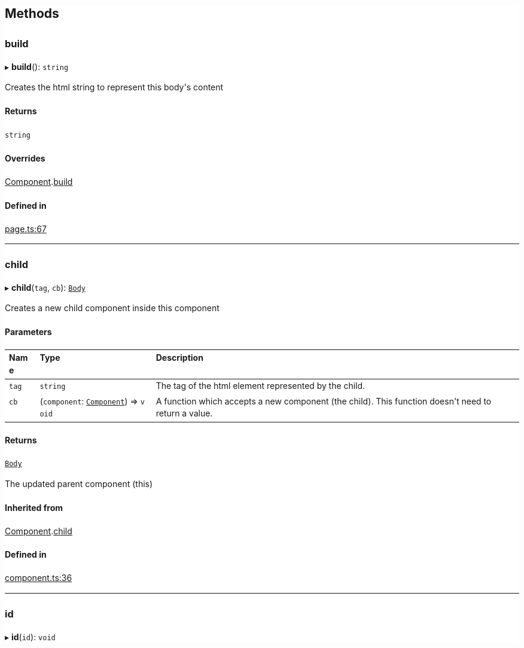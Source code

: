 ## Methods

### build

▸ **build**(): `string`

Creates the html string to represent this body's content

#### Returns

`string`

#### Overrides

[Component](component.Component.md).[build](component.Component.md#build)

#### Defined in

[page.ts:67](https://github.com/finleyowen/obj-ui/blob/d2aecf8/src/page.ts#L67)

___

### child

▸ **child**(`tag`, `cb`): [`Body`](page.Body.md)

Creates a new child component inside this component

#### Parameters

| Name | Type | Description |
| :------ | :------ | :------ |
| `tag` | `string` | The tag of the html element represented by the child. |
| `cb` | (`component`: [`Component`](component.Component.md)) => `void` | A function which accepts a new component (the child). This function doesn't need to return a value. |

#### Returns

[`Body`](page.Body.md)

The updated parent component (this)

#### Inherited from

[Component](component.Component.md).[child](component.Component.md#child)

#### Defined in

[component.ts:36](https://github.com/finleyowen/obj-ui/blob/d2aecf8/src/component.ts#L36)

___

### id

▸ **id**(`id`): `void`
